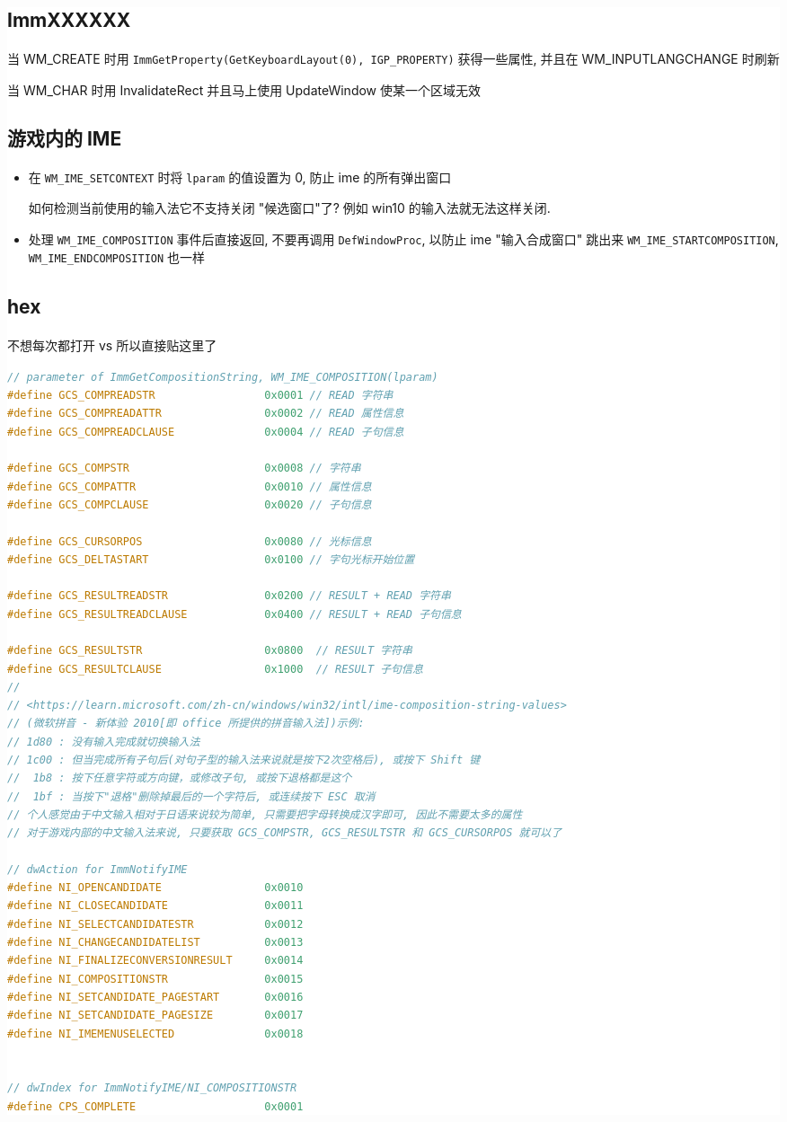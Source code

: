 ## ImmXXXXXX

当 WM_CREATE 时用 `ImmGetProperty(GetKeyboardLayout(0), IGP_PROPERTY)` 获得一些属性,
并且在 WM_INPUTLANGCHANGE 时刷新

当 WM_CHAR 时用 InvalidateRect 并且马上使用 UpdateWindow 使某一个区域无效


## 游戏内的 IME

- 在 `WM_IME_SETCONTEXT` 时将 `lparam` 的值设置为 0, 防止 ime 的所有弹出窗口

  如何检测当前使用的输入法它不支持关闭 "候选窗口"了? 例如 win10 的输入法就无法这样关闭.

- 处理 `WM_IME_COMPOSITION` 事件后直接返回, 不要再调用 `DefWindowProc`,
以防止 ime "输入合成窗口" 跳出来
  `WM_IME_STARTCOMPOSITION`, `WM_IME_ENDCOMPOSITION` 也一样



## hex

不想每次都打开 vs 所以直接贴这里了

```c
// parameter of ImmGetCompositionString, WM_IME_COMPOSITION(lparam)
#define GCS_COMPREADSTR                 0x0001 // READ 字符串
#define GCS_COMPREADATTR                0x0002 // READ 属性信息
#define GCS_COMPREADCLAUSE              0x0004 // READ 子句信息

#define GCS_COMPSTR                     0x0008 // 字符串
#define GCS_COMPATTR                    0x0010 // 属性信息
#define GCS_COMPCLAUSE                  0x0020 // 子句信息

#define GCS_CURSORPOS                   0x0080 // 光标信息
#define GCS_DELTASTART                  0x0100 // 字句光标开始位置

#define GCS_RESULTREADSTR               0x0200 // RESULT + READ 字符串
#define GCS_RESULTREADCLAUSE            0x0400 // RESULT + READ 子句信息

#define GCS_RESULTSTR                   0x0800  // RESULT 字符串
#define GCS_RESULTCLAUSE                0x1000  // RESULT 子句信息
//
// <https://learn.microsoft.com/zh-cn/windows/win32/intl/ime-composition-string-values>
// (微软拼音 - 新体验 2010[即 office 所提供的拼音输入法])示例:
// 1d80 : 没有输入完成就切换输入法
// 1c00 : 但当完成所有子句后(对句子型的输入法来说就是按下2次空格后), 或按下 Shift 键
//  1b8 : 按下任意字符或方向键，或修改子句, 或按下退格都是这个
//  1bf : 当按下"退格"删除掉最后的一个字符后, 或连续按下 ESC 取消
// 个人感觉由于中文输入相对于日语来说较为简单, 只需要把字母转换成汉字即可, 因此不需要太多的属性
// 对于游戏内部的中文输入法来说, 只要获取 GCS_COMPSTR, GCS_RESULTSTR 和 GCS_CURSORPOS 就可以了

// dwAction for ImmNotifyIME
#define NI_OPENCANDIDATE                0x0010
#define NI_CLOSECANDIDATE               0x0011
#define NI_SELECTCANDIDATESTR           0x0012
#define NI_CHANGECANDIDATELIST          0x0013
#define NI_FINALIZECONVERSIONRESULT     0x0014
#define NI_COMPOSITIONSTR               0x0015
#define NI_SETCANDIDATE_PAGESTART       0x0016
#define NI_SETCANDIDATE_PAGESIZE        0x0017
#define NI_IMEMENUSELECTED              0x0018


// dwIndex for ImmNotifyIME/NI_COMPOSITIONSTR
#define CPS_COMPLETE                    0x0001
```